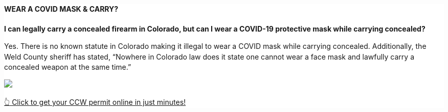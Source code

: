 #### WEAR A COVID MASK & CARRY?

**I can legally carry a concealed firearm in Colorado, but can I wear a COVID-19 protective mask while carrying concealed?**

Yes. There is no known statute in Colorado making it illegal to wear a COVID mask while carrying concealed. Additionally, the Weld County sheriff has stated, “Nowhere in Colorado law does it state one cannot wear a face mask and lawfully carry a concealed weapon at the same time.”

[![](https://cdn-images-1.medium.com/max/2560/1*aCmvRhaa5Xjz4zDZxHzAjg.png)](https://sndn.to/ccw)

[👆 Click to get your CCW permit online in just minutes!](https://sndn.to/ccw)
